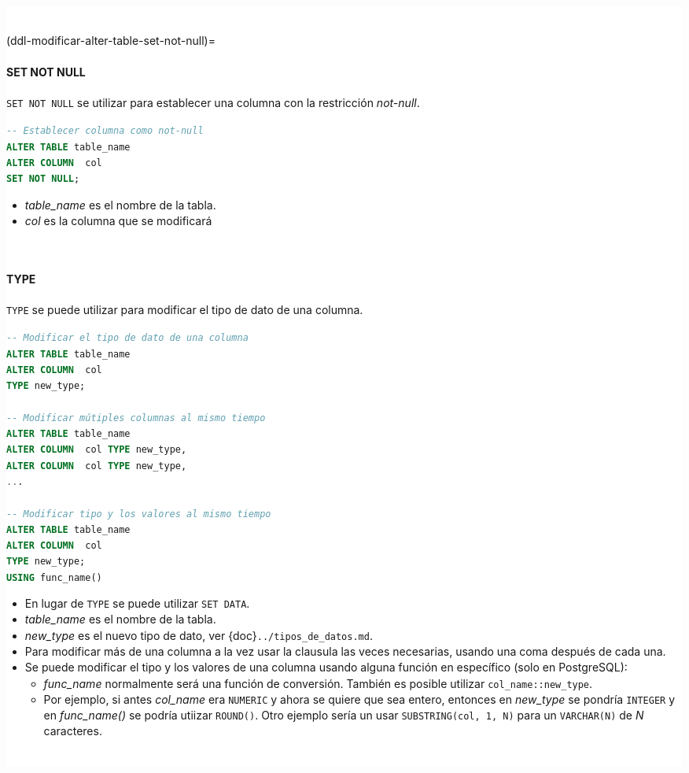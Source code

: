 <br/>

(ddl-modificar-alter-table-set-not-null)=
#### SET NOT NULL

`SET NOT NULL` se utilizar para establecer una columna con la restricción _not-null_.

```sql
-- Establecer columna como not-null
ALTER TABLE table_name
ALTER COLUMN  col
SET NOT NULL;
```
- _table_name_ es el nombre de la tabla.
- _col_ es la columna que se modificará

<br/>

#### TYPE

`TYPE` se puede utilizar para modificar el tipo de dato de una columna.

```sql
-- Modificar el tipo de dato de una columna
ALTER TABLE table_name
ALTER COLUMN  col
TYPE new_type;

-- Modificar mútiples columnas al mismo tiempo
ALTER TABLE table_name
ALTER COLUMN  col TYPE new_type, 
ALTER COLUMN  col TYPE new_type,
...

-- Modificar tipo y los valores al mismo tiempo
ALTER TABLE table_name
ALTER COLUMN  col
TYPE new_type;
USING func_name()
```
- En lugar de `TYPE` se puede utilizar `SET DATA`.
- _table_name_ es el nombre de la tabla.
- _new_type_ es el nuevo tipo de dato, ver {doc}`../tipos_de_datos.md`.
- Para modificar más de una columna a la vez usar la clausula las veces necesarias, usando una coma después de cada una.
- Se puede modificar el tipo y los valores de una columna usando alguna función en específico (solo en PostgreSQL):
    - _func_name_ normalmente será una función de conversión. También es posible utilizar `col_name::new_type`.
    - Por ejemplo, si antes _col_name_ era `NUMERIC` y ahora se quiere que sea entero, entonces en _new\_type_ se pondría `INTEGER` y en _func_name()_ se podría utiizar `ROUND()`. Otro ejemplo sería un usar `SUBSTRING(col, 1, N)` para un `VARCHAR(N)` de _N_ caracteres.

<br/>
